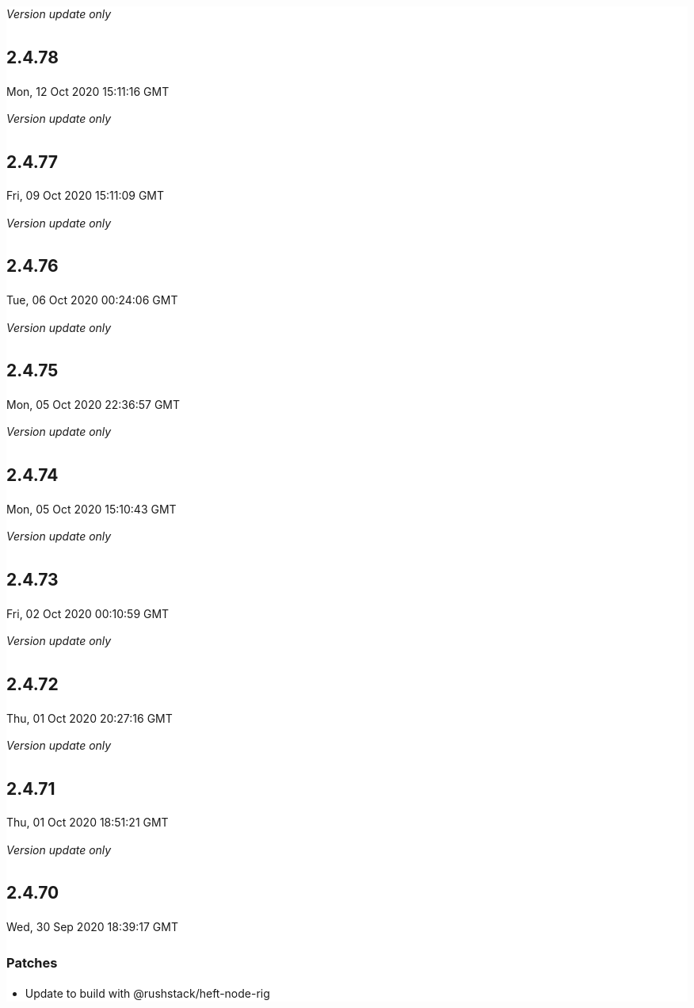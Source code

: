_Version update only_

## 2.4.78
Mon, 12 Oct 2020 15:11:16 GMT

_Version update only_

## 2.4.77
Fri, 09 Oct 2020 15:11:09 GMT

_Version update only_

## 2.4.76
Tue, 06 Oct 2020 00:24:06 GMT

_Version update only_

## 2.4.75
Mon, 05 Oct 2020 22:36:57 GMT

_Version update only_

## 2.4.74
Mon, 05 Oct 2020 15:10:43 GMT

_Version update only_

## 2.4.73
Fri, 02 Oct 2020 00:10:59 GMT

_Version update only_

## 2.4.72
Thu, 01 Oct 2020 20:27:16 GMT

_Version update only_

## 2.4.71
Thu, 01 Oct 2020 18:51:21 GMT

_Version update only_

## 2.4.70
Wed, 30 Sep 2020 18:39:17 GMT

### Patches

- Update to build with @rushstack/heft-node-rig
